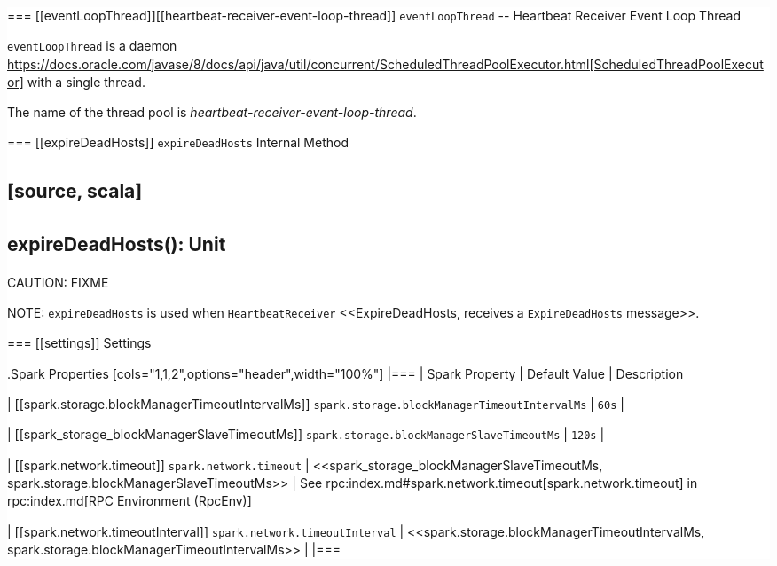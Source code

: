 === [[eventLoopThread]][[heartbeat-receiver-event-loop-thread]] `eventLoopThread` -- Heartbeat Receiver Event Loop Thread

`eventLoopThread` is a daemon https://docs.oracle.com/javase/8/docs/api/java/util/concurrent/ScheduledThreadPoolExecutor.html[ScheduledThreadPoolExecutor] with a single thread.

The name of the thread pool is *heartbeat-receiver-event-loop-thread*.

=== [[expireDeadHosts]] `expireDeadHosts` Internal Method

[source, scala]
----
expireDeadHosts(): Unit
----

CAUTION: FIXME

NOTE: `expireDeadHosts` is used when `HeartbeatReceiver` <<ExpireDeadHosts, receives a `ExpireDeadHosts` message>>.

=== [[settings]] Settings

.Spark Properties
[cols="1,1,2",options="header",width="100%"]
|===
| Spark Property
| Default Value
| Description

| [[spark.storage.blockManagerTimeoutIntervalMs]] `spark.storage.blockManagerTimeoutIntervalMs`
| `60s`
|

| [[spark_storage_blockManagerSlaveTimeoutMs]] `spark.storage.blockManagerSlaveTimeoutMs`
| `120s`
|

| [[spark.network.timeout]] `spark.network.timeout`
| <<spark_storage_blockManagerSlaveTimeoutMs, spark.storage.blockManagerSlaveTimeoutMs>>
| See rpc:index.md#spark.network.timeout[spark.network.timeout] in rpc:index.md[RPC Environment (RpcEnv)]

| [[spark.network.timeoutInterval]] `spark.network.timeoutInterval`
| <<spark.storage.blockManagerTimeoutIntervalMs, spark.storage.blockManagerTimeoutIntervalMs>>
|
|===
